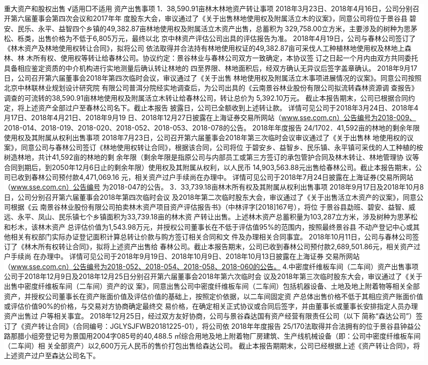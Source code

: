 重大资产和股权出售
√适用□不适用
资产出售事项
1．38,590.91亩林木林地资产转让事项
2018年3月23日、2018年4月16日，公司分别召开第六届董事会第四次会议和2017年年
度股东大会，审议通过了《关于出售林地使用权及附属活立木的议案》，同意公司将位于景谷县
碧安、民乐、永平、益智四个乡镇的49,382.87亩林地使用权及附属活立木资产出售，总蓄积为
329,758.00立方米，主要涉及的树种为思茅松、栎类，出售价格为不低于6,805万元，最终以北
京中林资产评估公司出具的评估报告为准。
2018年4月19日，公司与春林公司签订了《林木资产及林地使用权转让合同》，拟将公司
依法取得并合法持有林地使用权证的49,382.87亩可采伐人工种植林地使用权及林地上森林、林
木所有权、使用权等转让给春林公司。协议约定：景谷林业与春林公司双方一致确定，本协议签
订之日起一个月内由双方共同委托具备相应鉴定资质的中介机构进行实地测量后确认转让林地的
四至界限、林地面积后，经双方确认无异议后签字盖章确认。
2018年9月17日，公司召开第六届董事会2018年第四次临时会议，审议通过了《关于出售
林地使用权及附属活立木事项进展情况的议案》。同意公司按照北京中林联林业规划设计研究院
有限公司普洱分院经实地调查后，为公司出具的《云南景谷林业股份有限公司拟流转森林资源调
查报告》调查的可流转的38,590.91亩林地使用权及附属活立木转让给春林公司，转让总价为
5,392.10万元。
截止本报告期末，公司已根据合同约定，将上述资产全部过户至春林公司名下。截止本报告
披露日，公司已全额收到上述转让款。
详情可见公司于2018年3月24日、2018年4月17日、2018年4月21日、2018年9月19
日、2018年12月27日披露在上海证券交易所网站（www.sse.com.cn）公告编号为2018-009、
2018-014、2018-019、2018-020、2018-052、2018-053、2018-078的公告。
2018年年度报告
24/1702．41,592亩的林地的剩余年限使用权及其附属从权利出售事项
2018年7月23日，公司召开第六届董事会2018年第三次临时会议审议通过了《关于出售林
地使用权的议案》，同意公司与春林公司签订《林地使用权转让合同》，根据该合同，公司将位
于碧安乡、益智乡、民乐镇、永平镇可采伐的人工种植的桉树造林地，共计41,592亩的林地的剩
余年限（剩余年限是指原公司与内部员工或第三方签订的承包管护合同及林木转让、林地管理协
议等合同到期后，到2050年12月6日止的剩余年限）使用权及其附属从权利，以人民币
14,903,563.88元出售给春林公司。截止本报告期末，公司已收到春林公司预付款4,471,069.16
元，相关资产过户手续尚在办理中。
详情可见公司于2018年7月24日披露在上海证券(交易所网站（www.sse.com.cn）公告编号
为2018-047的公告。
3．33,739.18亩林木所有权及其附属从权利出售事项
2018年9月17日及2018年10月8日，公司分别召开第六届董事会2018年第四次临时会议
及2018年第二次临时股东大会，审议通过了《关于出售活立木资产的议案》，同意公司根据《云
南景谷林业股份有限公司拍卖林木资产项目资产评估报告书》（中林评字[2018]167号），将位
于景谷县勐班、碧安、益智、威远、永平、凤山、民乐镇七个乡镇面积为33,739.18亩的林木资
产转让出售。上述林木资产总蓄积量为103,287立方米，涉及树种为思茅松和杉木，该林木资产
总评估价值为1,543.98万元，并授权公司董事长在不低于评估值95%的范围内，按照最终景谷县
不动产登记中心或其他相关有权部门实际办证登记面积计算总转让价款与购方签订相关合同和文
件及办理相关合同事宜。
2018年10月11日，公司与春林公司签订了《林木所有权转让合同》，拟将上述资产出售给
春林公司。截止本报告期末，公司已收到春林公司预付款2,689,501.86元，相关资产过户手续尚
在办理中。
详情可见公司于2018年9月19日、2018年10月9日、2018年10月13日披露在上海证券
交易所网站（www.sse.com.cn）公告编号为2018-052、2018-054、2018-058、2018-060的公告。
4.中密度纤维板车间（二车间）资产出售事项
公司于2018年12月9日及2018年12月25日分别召开第六届董事会2018年第六次临时会
议及2018年第三次临时股东大会，审议通过了《关于出售中密度纤维板车间（二车间）资产的议
案》，同意出售公司中密度纤维板车间（二车间）包括机器设备、土地及地上附着物等相关全部
资产，并授权公司董事长在资产账面价值及评估价值的基础上，按照定价依据，以二车间固定资
产总体出售价格不低于其相应资产账面价值或评估价值90%的价格，与交易对方协商确定最终交
易价格，在确定相关正式协议或合同后签字，并由董事长或董事长安排指定人员办理资产出售过
户等相关事宜。
2018年12月25日，经过双方友好协商，公司与景谷森达国有资产经营有限责任公司（以下
简称“森达公司”）签订了《资产转让合同》（合同编号：JGLYSJFWB20181225-01），将公司依
2018年年度报告
25/170法取得并合法拥有的位于景谷县钟益公路那腊小组旁登记号为景国用2004字085号的40,488.5
㎡综合用地及地上附着物厂房建筑、生产线机械设备（即：公司中密度纤维板车间（二车间）相
关全部资产）以2,600万元人民币的售价打包出售给森达公司。
截止本报告期期末，公司已经根据上述《资产转让合同》，将上述资产过户至森达公司名下。